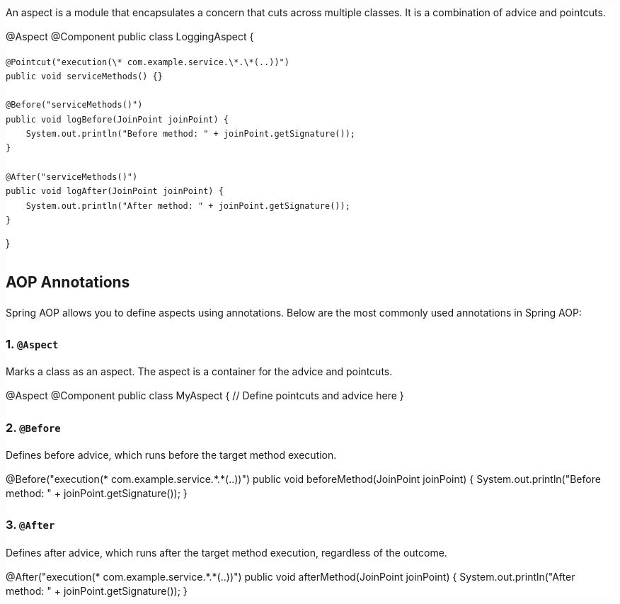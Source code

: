 An aspect is a module that encapsulates a concern that cuts across multiple classes. It is a combination of advice and pointcuts.

@Aspect
@Component
public class LoggingAspect {

    @Pointcut("execution(\* com.example.service.\*.\*(..))")
    public void serviceMethods() {}

    @Before("serviceMethods()")
    public void logBefore(JoinPoint joinPoint) {
        System.out.println("Before method: " + joinPoint.getSignature());
    }

    @After("serviceMethods()")
    public void logAfter(JoinPoint joinPoint) {
        System.out.println("After method: " + joinPoint.getSignature());
    }
}
    

AOP Annotations
---------------

Spring AOP allows you to define aspects using annotations. Below are the most commonly used annotations in Spring AOP:

### 1\. `@Aspect`

Marks a class as an aspect. The aspect is a container for the advice and pointcuts.

@Aspect
@Component
public class MyAspect {
    // Define pointcuts and advice here
}
    

### 2\. `@Before`

Defines before advice, which runs before the target method execution.

@Before("execution(\* com.example.service.\*.\*(..))")
public void beforeMethod(JoinPoint joinPoint) {
    System.out.println("Before method: " + joinPoint.getSignature());
}
    

### 3\. `@After`

Defines after advice, which runs after the target method execution, regardless of the outcome.

@After("execution(\* com.example.service.\*.\*(..))")
public void afterMethod(JoinPoint joinPoint) {
    System.out.println("After method: " + joinPoint.getSignature());
}
    